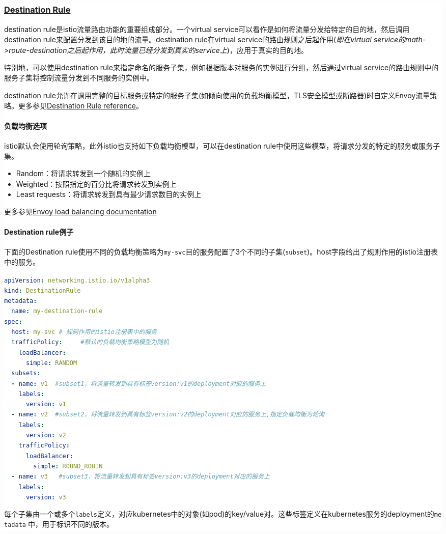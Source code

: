 ### [Destination Rule](https://istio.io/docs/reference/config/networking/destination-rule/)

destination rule是istio流量路由功能的重要组成部分。一个virtual service可以看作是如何将流量分发给特定的目的地，然后调用destination rule来配置分发到该目的地的流量。destination rule在virtual service的路由规则之后起作用(*即在virtual service的math->route-destination之后起作用，此时流量已经分发到真实的service上*)，应用于真实的目的地。

特别地，可以使用destination rule来指定命名的服务子集，例如根据版本对服务的实例进行分组，然后通过virtual service的路由规则中的服务子集将控制流量分发到不同服务的实例中。

destination rule允许在调用完整的目标服务或特定的服务子集(如倾向使用的负载均衡模型，TLS安全模型或断路器)时自定义Envoy流量策略。更多参见[Destination Rule reference](https://istio.io/docs/reference/config/networking/destination-rule/)。

#### 负载均衡选项

istio默认会使用轮询策略，此外istio也支持如下负载均衡模型，可以在destination rule中使用这些模型，将请求分发的特定的服务或服务子集。

- Random：将请求转发到一个随机的实例上
- Weighted：按照指定的百分比将请求转发到实例上
- Least requests：将请求转发到具有最少请求数目的实例上

更多参见[Envoy load balancing documentation](https://www.envoyproxy.io/docs/envoy/v1.5.0/intro/arch_overview/load_balancing)

#### Destination rule例子

下面的Destination rule使用不同的负载均衡策略为`my-svc`目的服务配置了3个不同的子集(`subset`)。host字段给出了规则作用的istio注册表中的服务。

```yaml
apiVersion: networking.istio.io/v1alpha3
kind: DestinationRule
metadata:
  name: my-destination-rule
spec:
  host: my-svc # 规则作用的istio注册表中的服务
  trafficPolicy:     #默认的负载均衡策略模型为随机
    loadBalancer:
      simple: RANDOM
  subsets:        
  - name: v1  #subset1，将流量转发到具有标签version:v1的deployment对应的服务上
    labels:
      version: v1
  - name: v2  #subset2，将流量转发到具有标签version:v2的deployment对应的服务上,指定负载均衡为轮询
    labels:
      version: v2
    trafficPolicy:
      loadBalancer:
        simple: ROUND_ROBIN
  - name: v3   #subset3，将流量转发到具有标签version:v3的deployment对应的服务上
    labels:
      version: v3
```

每个子集由一个或多个`labels`定义，对应kubernetes中的对象(如pod)的key/value对。这些标签定义在kubernetes服务的deployment的`metadata` 中，用于标识不同的版本。
